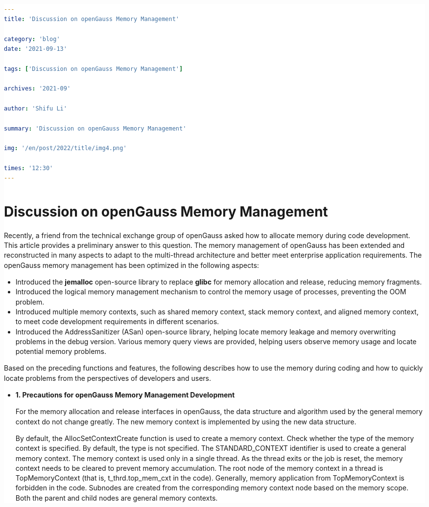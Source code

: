 ```yaml
---
title: 'Discussion on openGauss Memory Management'

category: 'blog'
date: '2021-09-13'

tags: ['Discussion on openGauss Memory Management']

archives: '2021-09'

author: 'Shifu Li'

summary: 'Discussion on openGauss Memory Management'

img: '/en/post/2022/title/img4.png'

times: '12:30'
---
```


# Discussion on openGauss Memory Management<a name="ZH-CN_TOPIC_0000001251226655"></a>

Recently, a friend from the technical exchange group of openGauss asked how to allocate memory during code development. This article provides a preliminary answer to this question. The memory management of openGauss has been extended and reconstructed in many aspects to adapt to the multi-thread architecture and better meet enterprise application requirements. The openGauss memory management has been optimized in the following aspects:

- Introduced the **jemalloc** open-source library to replace **glibc** for memory allocation and release, reducing memory fragments.
- Introduced the logical memory management mechanism to control the memory usage of processes, preventing the OOM problem.
- Introduced multiple memory contexts, such as shared memory context, stack memory context, and aligned memory context, to meet code development requirements in different scenarios.
- Introduced the AddressSanitizer \(ASan\) open-source library, helping locate memory leakage and memory overwriting problems in the debug version. Various memory query views are provided, helping users observe memory usage and locate potential memory problems.

Based on the preceding functions and features, the following describes how to use the memory during coding and how to quickly locate problems from the perspectives of developers and users.

- **1. Precautions for openGauss Memory Management Development**

  For the memory allocation and release interfaces in openGauss, the data structure and algorithm used by the general memory context do not change greatly. The new memory context is implemented by using the new data structure.

  By default, the AllocSetContextCreate function is used to create a memory context. Check whether the type of the memory context is specified. By default, the type is not specified. The STANDARD_CONTEXT identifier is used to create a general memory context. The memory context is used only in a single thread. As the thread exits or the job is reset, the memory context needs to be cleared to prevent memory accumulation. The root node of the memory context in a thread is TopMemoryContext \(that is, t_thrd.top_mem_cxt in the code\). Generally, memory application from TopMemoryContext is forbidden in the code. Subnodes are created from the corresponding memory context node based on the memory scope. Both the parent and child nodes are general memory contexts.
